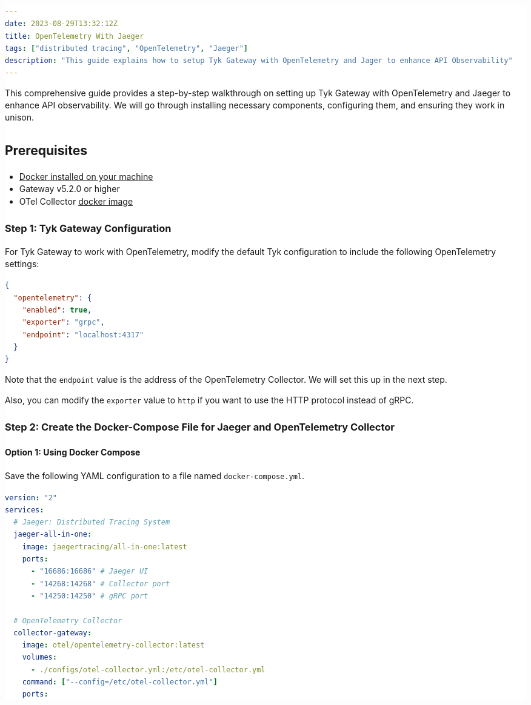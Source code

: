 ```yaml
---
date: 2023-08-29T13:32:12Z
title: OpenTelemetry With Jaeger
tags: ["distributed tracing", "OpenTelemetry", "Jaeger"]
description: "This guide explains how to setup Tyk Gateway with OpenTelemetry and Jager to enhance API Observability"
---
```


This comprehensive guide provides a step-by-step walkthrough on setting up Tyk Gateway with OpenTelemetry and Jaeger to enhance API observability. We will go through installing necessary components, configuring them, and ensuring they work in unison.

## Prerequisites

- [Docker installed on your machine](https://docs.docker.com/get-docker/)
- Gateway v5.2.0 or higher
- OTel Collector [docker image](https://hub.docker.com/r/otel/opentelemetry-collector)

### Step 1: Tyk Gateway Configuration

For Tyk Gateway to work with OpenTelemetry, modify the default Tyk configuration to include the following OpenTelemetry settings:

```json
{
  "opentelemetry": {
    "enabled": true,
    "exporter": "grpc",
    "endpoint": "localhost:4317"
  }
}
```

Note that the `endpoint` value is the address of the OpenTelemetry Collector. We will set this up in the next step.

Also, you can modify the `exporter` value to `http` if you want to use the HTTP protocol instead of gRPC.

### Step 2: Create the Docker-Compose File for Jaeger and OpenTelemetry Collector

#### Option 1: Using Docker Compose

Save the following YAML configuration to a file named `docker-compose.yml`.

```yaml
version: "2"
services:
  # Jaeger: Distributed Tracing System
  jaeger-all-in-one:
    image: jaegertracing/all-in-one:latest
    ports:
      - "16686:16686" # Jaeger UI
      - "14268:14268" # Collector port
      - "14250:14250" # gRPC port

  # OpenTelemetry Collector
  collector-gateway:
    image: otel/opentelemetry-collector:latest
    volumes:
      - ./configs/otel-collector.yml:/etc/otel-collector.yml
    command: ["--config=/etc/otel-collector.yml"]
    ports:
```